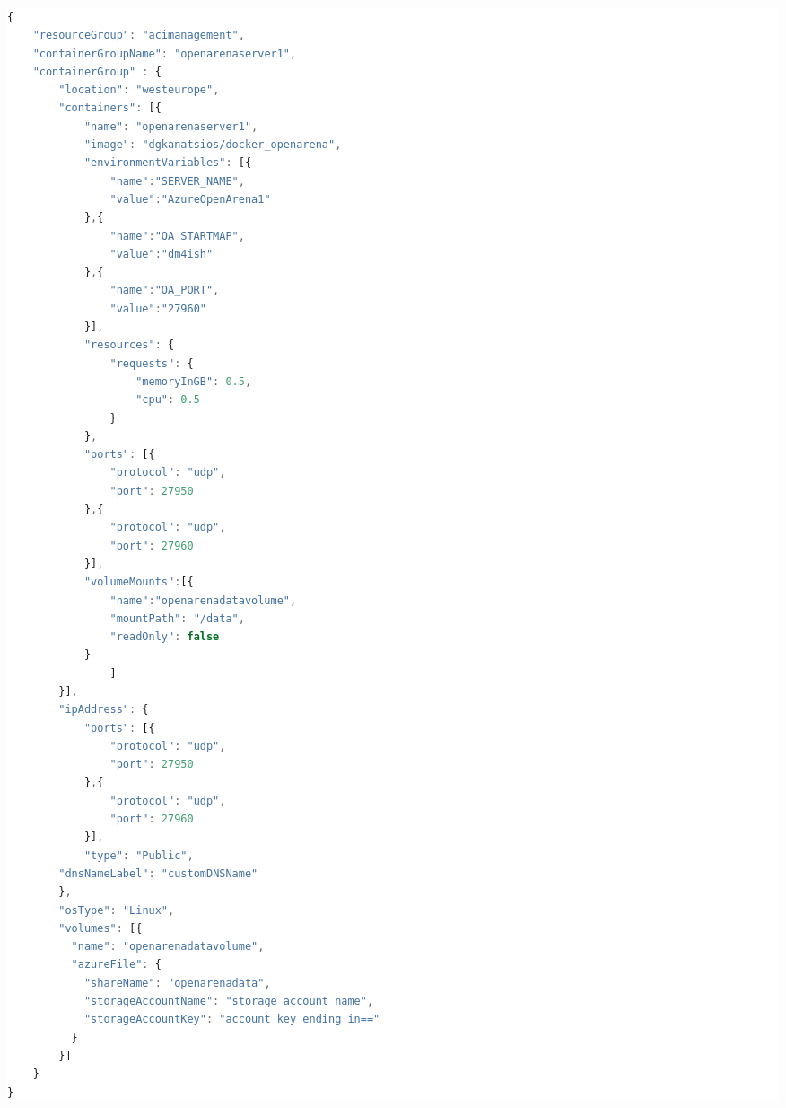 ```javascript
{
    "resourceGroup": "acimanagement",
    "containerGroupName": "openarenaserver1",
    "containerGroup" : {
        "location": "westeurope",
        "containers": [{
            "name": "openarenaserver1",
            "image": "dgkanatsios/docker_openarena", 
            "environmentVariables": [{
                "name":"SERVER_NAME",
                "value":"AzureOpenArena1"
            },{
            	"name":"OA_STARTMAP",
            	"value":"dm4ish"
            },{
            	"name":"OA_PORT",
            	"value":"27960"
            }],
            "resources": {
                "requests": {
                    "memoryInGB": 0.5,
                    "cpu": 0.5
                }
            },
            "ports": [{
                "protocol": "udp",
                "port": 27950
            },{
                "protocol": "udp",
                "port": 27960
            }],
            "volumeMounts":[{
            	"name":"openarenadatavolume",
            	"mountPath": "/data",
            	"readOnly": false
            }
            	]
        }],
        "ipAddress": {
            "ports": [{
                "protocol": "udp",
                "port": 27950
            },{
                "protocol": "udp",
                "port": 27960
            }],
            "type": "Public",
	    "dnsNameLabel": "customDNSName"
        },
        "osType": "Linux",
        "volumes": [{
		  "name": "openarenadatavolume",
		  "azureFile": {
		    "shareName": "openarenadata",
		    "storageAccountName": "storage account name",
		    "storageAccountKey": "account key ending in=="
		  }
		}]
    }
}
```
